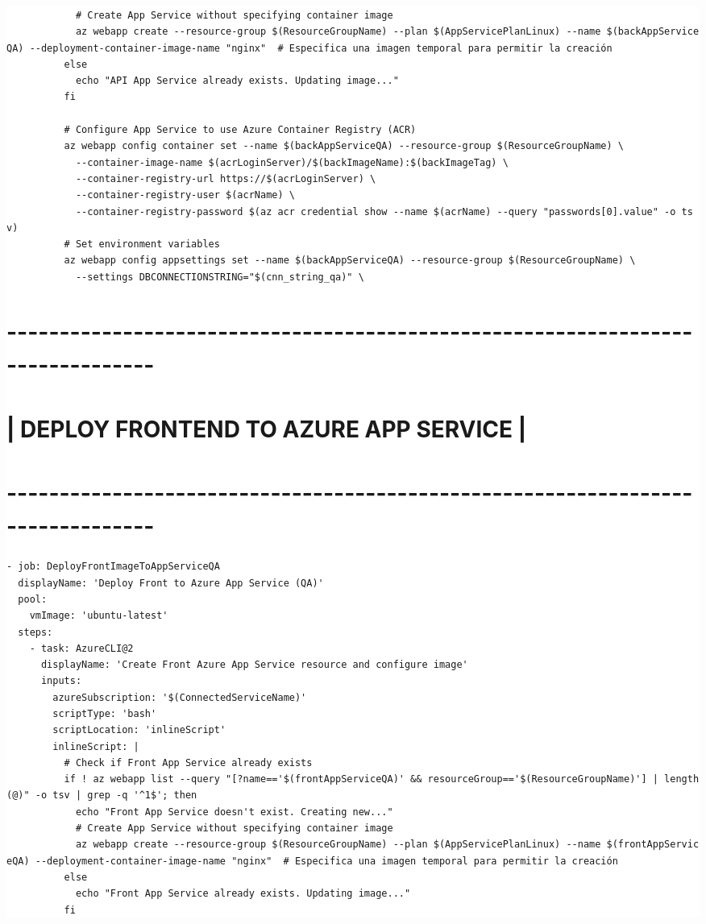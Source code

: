                 # Create App Service without specifying container image
                az webapp create --resource-group $(ResourceGroupName) --plan $(AppServicePlanLinux) --name $(backAppServiceQA) --deployment-container-image-name "nginx"  # Especifica una imagen temporal para permitir la creación
              else
                echo "API App Service already exists. Updating image..."
              fi

              # Configure App Service to use Azure Container Registry (ACR)
              az webapp config container set --name $(backAppServiceQA) --resource-group $(ResourceGroupName) \
                --container-image-name $(acrLoginServer)/$(backImageName):$(backImageTag) \
                --container-registry-url https://$(acrLoginServer) \
                --container-registry-user $(acrName) \
                --container-registry-password $(az acr credential show --name $(acrName) --query "passwords[0].value" -o tsv)
              # Set environment variables
              az webapp config appsettings set --name $(backAppServiceQA) --resource-group $(ResourceGroupName) \
                --settings DBCONNECTIONSTRING="$(cnn_string_qa)" \

# -------------------------------------------------------------------------------
# |               DEPLOY FRONTEND TO AZURE APP SERVICE                           |
# -------------------------------------------------------------------------------
    - job: DeployFrontImageToAppServiceQA
      displayName: 'Deploy Front to Azure App Service (QA)'
      pool:
        vmImage: 'ubuntu-latest'
      steps:
        - task: AzureCLI@2
          displayName: 'Create Front Azure App Service resource and configure image'
          inputs:
            azureSubscription: '$(ConnectedServiceName)'
            scriptType: 'bash'
            scriptLocation: 'inlineScript'
            inlineScript: |
              # Check if Front App Service already exists
              if ! az webapp list --query "[?name=='$(frontAppServiceQA)' && resourceGroup=='$(ResourceGroupName)'] | length(@)" -o tsv | grep -q '^1$'; then
                echo "Front App Service doesn't exist. Creating new..."
                # Create App Service without specifying container image
                az webapp create --resource-group $(ResourceGroupName) --plan $(AppServicePlanLinux) --name $(frontAppServiceQA) --deployment-container-image-name "nginx"  # Especifica una imagen temporal para permitir la creación
              else
                echo "Front App Service already exists. Updating image..."
              fi
